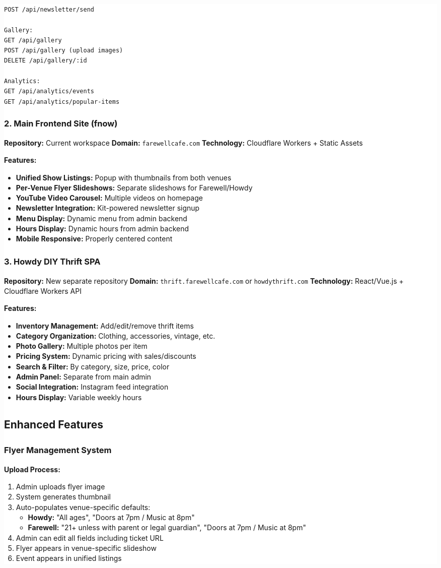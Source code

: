 ```
POST /api/newsletter/send

Gallery:
GET /api/gallery
POST /api/gallery (upload images)
DELETE /api/gallery/:id

Analytics:
GET /api/analytics/events
GET /api/analytics/popular-items
```

### 2. Main Frontend Site (fnow)
**Repository:** Current workspace
**Domain:** `farewellcafe.com`
**Technology:** Cloudflare Workers + Static Assets

**Features:**
- **Unified Show Listings:** Popup with thumbnails from both venues
- **Per-Venue Flyer Slideshows:** Separate slideshows for Farewell/Howdy
- **YouTube Video Carousel:** Multiple videos on homepage
- **Newsletter Integration:** Kit-powered newsletter signup
- **Menu Display:** Dynamic menu from admin backend
- **Hours Display:** Dynamic hours from admin backend
- **Mobile Responsive:** Properly centered content

### 3. Howdy DIY Thrift SPA
**Repository:** New separate repository
**Domain:** `thrift.farewellcafe.com` or `howdythrift.com`
**Technology:** React/Vue.js + Cloudflare Workers API

**Features:**
- **Inventory Management:** Add/edit/remove thrift items
- **Category Organization:** Clothing, accessories, vintage, etc.
- **Photo Gallery:** Multiple photos per item
- **Pricing System:** Dynamic pricing with sales/discounts
- **Search & Filter:** By category, size, price, color
- **Admin Panel:** Separate from main admin
- **Social Integration:** Instagram feed integration
- **Hours Display:** Variable weekly hours

## Enhanced Features

### Flyer Management System
**Upload Process:**
1. Admin uploads flyer image
2. System generates thumbnail
3. Auto-populates venue-specific defaults:
   - **Howdy:** "All ages", "Doors at 7pm / Music at 8pm"
   - **Farewell:** "21+ unless with parent or legal guardian", "Doors at 7pm / Music at 8pm"
4. Admin can edit all fields including ticket URL
5. Flyer appears in venue-specific slideshow
6. Event appears in unified listings
